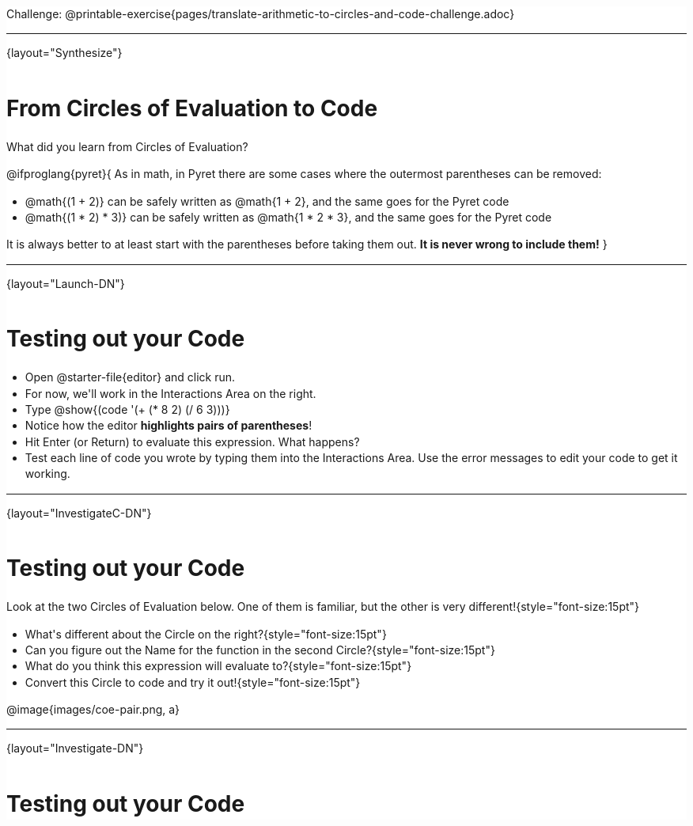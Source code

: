 Challenge:  @printable-exercise{pages/translate-arithmetic-to-circles-and-code-challenge.adoc}

---
{layout="Synthesize"}
# From Circles of Evaluation to Code

What did you learn from Circles of Evaluation?

@ifproglang{pyret}{
As in math, in Pyret there are some cases where the outermost parentheses can be removed:

- @math{(1 + 2)} can be safely written as @math{1 + 2}, and the same goes for the Pyret code
- @math{(1 * 2) * 3)} can be safely written as @math{1 * 2 * 3}, and the same goes for the Pyret code

It is always better to at least start with the parentheses before taking them out. **It is never wrong to include them!**
}

---
{layout="Launch-DN"}
# Testing out your Code

- Open @starter-file{editor} and click run.
- For now, we'll work in the Interactions Area on the right.
- Type @show{(code '(+ (* 8 2) (/ 6 3)))} 
- Notice how the editor __highlights pairs of parentheses__!
- Hit Enter (or Return) to evaluate this expression. What happens?
- Test each line of code you wrote by typing them into the Interactions Area. Use the error messages to edit your code to get it working.

---
{layout="InvestigateC-DN"}
# Testing out your Code

Look at the two Circles of Evaluation below. One of them is familiar, but the other is very different!{style="font-size:15pt"}

- What's different about the Circle on the right?{style="font-size:15pt"}
- Can you figure out the Name for the function in the second Circle?{style="font-size:15pt"}
- What do you think this expression will evaluate to?{style="font-size:15pt"}
- Convert this Circle to code and try it out!{style="font-size:15pt"}

@image{images/coe-pair.png, a}



---
{layout="Investigate-DN"}
# Testing out your Code

